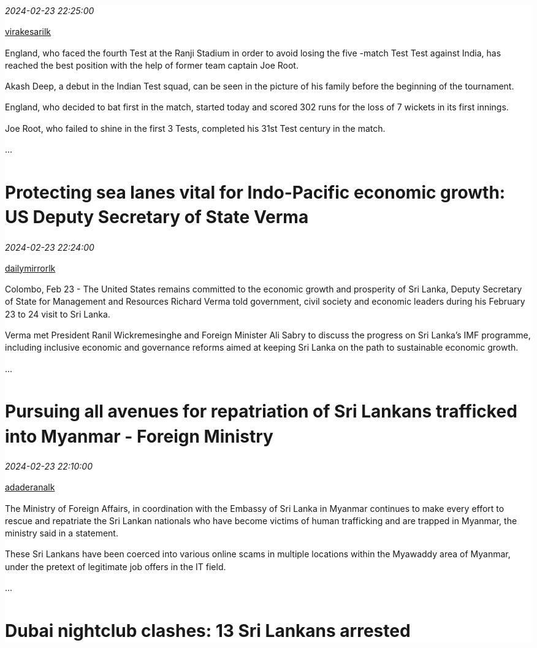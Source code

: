 *2024-02-23 22:25:00*

[virakesarilk](https://www.virakesari.lk/article/177160)

England, who faced the fourth Test at the Ranji Stadium in order to avoid losing the five -match Test Test against India, has reached the best position with the help of former team captain Joe Root.

Akash Deep, a debut in the Indian Test squad, can be seen in the picture of his family before the beginning of the tournament.

England, who decided to bat first in the match, started today and scored 302 runs for the loss of 7 wickets in its first innings.

Joe Root, who failed to shine in the first 3 Tests, completed his 31st Test century in the match.

...



# Protecting sea lanes vital for Indo-Pacific economic growth: US Deputy Secretary of State Verma

*2024-02-23 22:24:00*

[dailymirrorlk](https://www.dailymirror.lk/breaking-news/Protecting-sea-lanes-vital-for-Indo-Pacific-economic-growth-US-Deputy-Secretary-of-State-Verma/108-277620)

Colombo, Feb 23 - The United States remains committed to the economic growth and prosperity of Sri Lanka, Deputy Secretary of State for Management and Resources Richard Verma told government, civil society and economic leaders during his February 23 to 24 visit to Sri Lanka.

Verma met President Ranil Wickremesinghe and Foreign Minister Ali Sabry to discuss the progress on Sri Lanka’s IMF programme, including inclusive economic and governance reforms aimed at keeping Sri Lanka on the path to sustainable economic growth.

...



# Pursuing all avenues for repatriation of Sri Lankans trafficked into Myanmar - Foreign Ministry

*2024-02-23 22:10:00*

[adaderanalk](https://www.adaderana.lk/news/97487/pursuing-all-avenues-for-repatriation-of-sri-lankans-trafficked-into-myanmar-foreign-ministry)

The Ministry of Foreign Affairs, in coordination with the Embassy of Sri Lanka in Myanmar continues to make every effort to rescue and repatriate the Sri Lankan nationals who have become victims of human trafficking and are trapped in Myanmar, the ministry said in a statement.

These Sri Lankans have been coerced into various online scams in multiple locations within the Myawaddy area of Myanmar, under the pretext of legitimate job offers in the IT field.

...



# Dubai nightclub clashes: 13 Sri Lankans arrested
